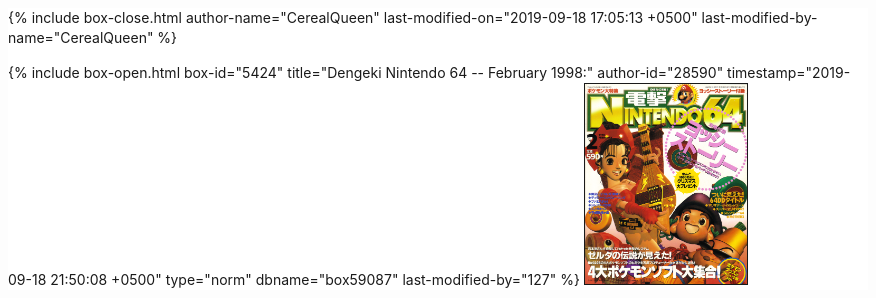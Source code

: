 {% include box-close.html author-name="CerealQueen" last-modified-on="2019-09-18 17:05:13 +0500" last-modified-by-name="CerealQueen" %}

{% include box-open.html box-id="5424" title="Dengeki Nintendo 64 -- February 1998:" author-id="28590" timestamp="2019-09-18 21:50:08 +0500" type="norm" dbname="box59087" last-modified-by="127" %}
<a href="Dengeki_Nintendo_64_February_1998_Cover.png"><img src="Dengeki_Nintendo_64_February_1998_Cover.png"   title="Dengeki Nintendo 64 -- February 1998" height="200" border="1" /></a>

